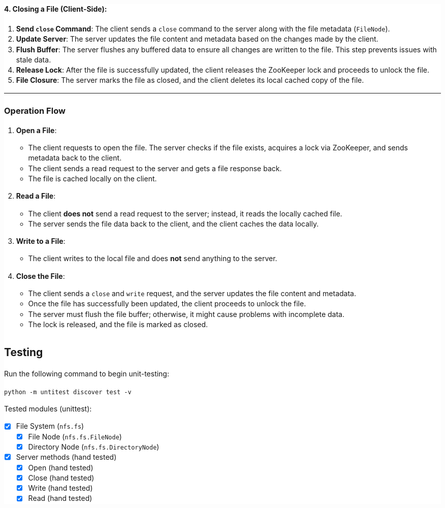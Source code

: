 #### **4. Closing a File (Client-Side)**:

1. **Send `close` Command**: The client sends a `close` command to the server along with the file metadata (`FileNode`).
2. **Update Server**: The server updates the file content and metadata based on the changes made by the client.
3. **Flush Buffer**: The server flushes any buffered data to ensure all changes are written to the file. This step prevents issues with stale data.
4. **Release Lock**: After the file is successfully updated, the client releases the ZooKeeper lock and proceeds to unlock the file.
5. **File Closure**: The server marks the file as closed, and the client deletes its local cached copy of the file.

---

### Operation Flow

1. **Open a File**:

   * The client requests to open the file. The server checks if the file exists, acquires a lock via ZooKeeper, and sends metadata back to the client.
   * The client sends a read request to the server and gets a file response back.
   * The file is cached locally on the client.

2. **Read a File**:

   * The client **does not** send a read request to the server; instead, it reads the locally cached file.
   * The server sends the file data back to the client, and the client caches the data locally.

3. **Write to a File**:

   * The client writes to the local file and does **not** send anything to the server.

4. **Close the File**:

   * The client sends a `close` and `write` request, and the server updates the file content and metadata.
   * Once the file has successfully been updated, the client proceeds to unlock the file.
   * The server must flush the file buffer; otherwise, it might cause problems with incomplete data.
   * The lock is released, and the file is marked as closed.

## Testing

Run the following command to begin unit-testing:
```shell
python -m untitest discover test -v
```

Tested modules (unittest):
- [x] File System \(`nfs.fs`\)
  - [x] File Node \(`nfs.fs.FileNode`\)
  - [x] Directory Node \(`nfs.fs.DirectoryNode`\)
- [x] Server methods \(hand tested\)
  - [x] Open \(hand tested\)
  - [x] Close \(hand tested\)
  - [x] Write \(hand tested\)
  - [x] Read \(hand tested\)
